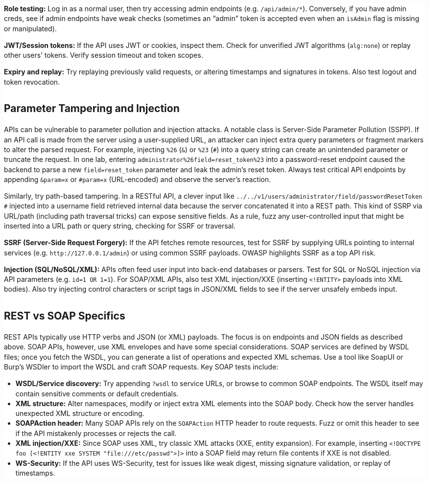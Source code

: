 **Role testing:** Log in as a normal user, then try accessing admin endpoints (e.g. `/api/admin/*`). Conversely, if you have admin creds, see if admin endpoints have weak checks (sometimes an “admin” token is accepted even when an `isAdmin` flag is missing or manipulated).

**JWT/Session tokens:** If the API uses JWT or cookies, inspect them. Check for unverified JWT algorithms (`alg:none`) or replay other users’ tokens. Verify session timeout and token scopes.

**Expiry and replay:** Try replaying previously valid requests, or altering timestamps and signatures in tokens. Also test logout and token revocation.

## Parameter Tampering and Injection

APIs can be vulnerable to parameter pollution and injection attacks. A notable class is Server-Side Parameter Pollution (SSPP). If an API call is made from the server using a user-supplied URL, an attacker can inject extra query parameters or fragment markers to alter the parsed request. For example, injecting `%26` (`&`) or `%23` (`#`) into a query string can create an unintended parameter or truncate the request. In one lab, entering `administrator%26field=reset_token%23` into a password-reset endpoint caused the backend to parse a new `field=reset_token` parameter and leak the admin’s reset token. Always test critical API endpoints by appending `&param=x` or `#param=x` (URL-encoded) and observe the server’s reaction.

Similarly, try path-based tampering. In a RESTful API, a clever input like `../../v1/users/administrator/field/passwordResetToken#` injected into a username field retrieved internal data because the server concatenated it into a REST path. This kind of SSRP via URL/path (including path traversal tricks) can expose sensitive fields. As a rule, fuzz any user-controlled input that might be inserted into a URL path or query string, checking for SSRF or traversal.

**SSRF (Server-Side Request Forgery):** If the API fetches remote resources, test for SSRF by supplying URLs pointing to internal services (e.g. `http://127.0.0.1/admin`) or using common SSRF payloads. OWASP highlights SSRF as a top API risk.

**Injection (SQL/NoSQL/XML):** APIs often feed user input into back-end databases or parsers. Test for SQL or NoSQL injection via API parameters (e.g. `id=1 OR 1=1`). For SOAP/XML APIs, also test XML injection/XXE (inserting `<!ENTITY>` payloads into XML bodies). Also try injecting control characters or script tags in JSON/XML fields to see if the server unsafely embeds input.

## REST vs SOAP Specifics

REST APIs typically use HTTP verbs and JSON (or XML) payloads. The focus is on endpoints and JSON fields as described above. SOAP APIs, however, use XML envelopes and have some special considerations. SOAP services are defined by WSDL files; once you fetch the WSDL, you can generate a list of operations and expected XML schemas. Use a tool like SoapUI or Burp’s WSDler to import the WSDL and craft SOAP requests. Key SOAP tests include:

- **WSDL/Service discovery:** Try appending `?wsdl` to service URLs, or browse to common SOAP endpoints. The WSDL itself may contain sensitive comments or default credentials.
- **XML structure:** Alter namespaces, modify or inject extra XML elements into the SOAP body. Check how the server handles unexpected XML structure or encoding.
- **SOAPAction header:** Many SOAP APIs rely on the `SOAPAction` HTTP header to route requests. Fuzz or omit this header to see if the API mistakenly processes or rejects the call.
- **XML injection/XXE:** Since SOAP uses XML, try classic XML attacks (XXE, entity expansion). For example, inserting `<!DOCTYPE foo [<!ENTITY xxe SYSTEM "file:///etc/passwd">]>` into a SOAP field may return file contents if XXE is not disabled.
- **WS-Security:** If the API uses WS-Security, test for issues like weak digest, missing signature validation, or replay of timestamps.
